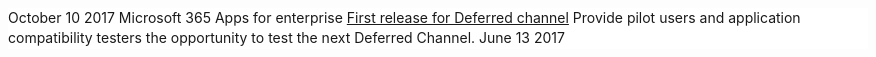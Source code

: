 <td>October 10 2017</td>
<td>Microsoft 365 Apps for enterprise</td>
</tr><tr>
<td><a href="/deployoffice/overview-update-channels#BKMK_FRCBB" data-raw-source="[First release for deferred channel](/deployoffice/overview-update-channels#BKMK_FRCBB)">First release for Deferred channel</a></td>
<td>Provide pilot users and application compatibility testers the opportunity to test the next Deferred Channel. </td>
<td>June 13 2017</td>
<td></td>
</tr>
</tbody>
</table>